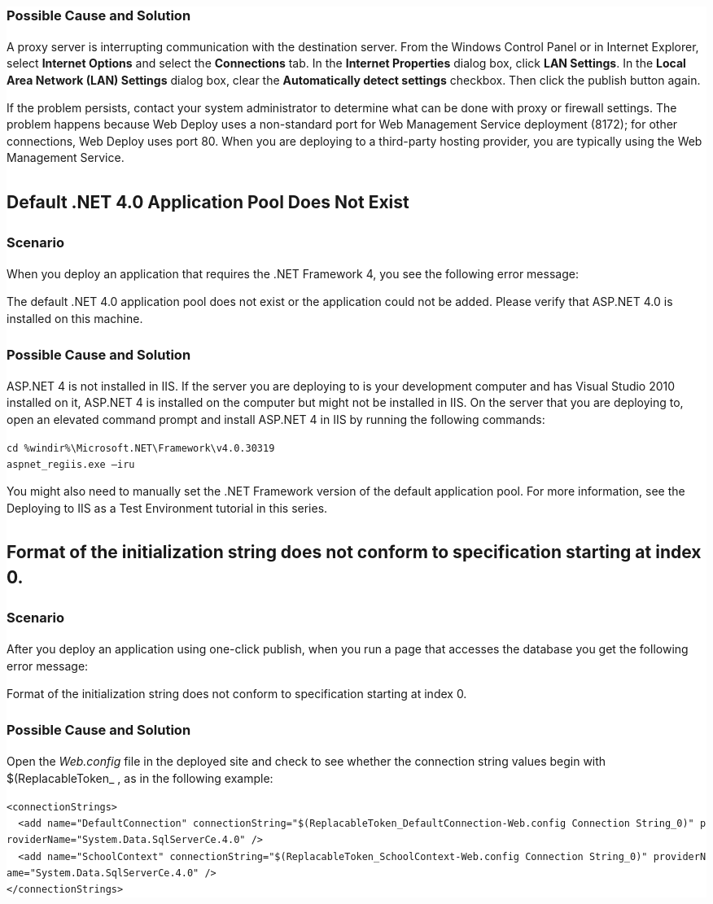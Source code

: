 ### Possible Cause and Solution

A proxy server is interrupting communication with the destination server. From the Windows Control Panel or in Internet Explorer, select **Internet Options** and select the **Connections** tab. In the **Internet Properties** dialog box, click **LAN Settings**. In the **Local Area Network (LAN) Settings** dialog box, clear the **Automatically detect settings** checkbox. Then click the publish button again.

If the problem persists, contact your system administrator to determine what can be done with proxy or firewall settings. The problem happens because Web Deploy uses a non-standard port for Web Management Service deployment (8172); for other connections, Web Deploy uses port 80. When you are deploying to a third-party hosting provider, you are typically using the Web Management Service.

## Default .NET 4.0 Application Pool Does Not Exist

### Scenario

When you deploy an application that requires the .NET Framework 4, you see the following error message:

The default .NET 4.0 application pool does not exist or the application could not be added. Please verify that ASP.NET 4.0 is installed on this machine.

### Possible Cause and Solution

ASP.NET 4 is not installed in IIS. If the server you are deploying to is your development computer and has Visual Studio 2010 installed on it, ASP.NET 4 is installed on the computer but might not be installed in IIS. On the server that you are deploying to, open an elevated command prompt and install ASP.NET 4 in IIS by running the following commands:

    cd %windir%\Microsoft.NET\Framework\v4.0.30319
    aspnet_regiis.exe –iru

You might also need to manually set the .NET Framework version of the default application pool. For more information, see the Deploying to IIS as a Test Environment tutorial in this series.

## Format of the initialization string does not conform to specification starting at index 0.

### Scenario

After you deploy an application using one-click publish, when you run a page that accesses the database you get the following error message:

Format of the initialization string does not conform to specification starting at index 0.

### Possible Cause and Solution

Open the *Web.config* file in the deployed site and check to see whether the connection string values begin with $(ReplacableToken\_ , as in the following example:

    <connectionStrings>
      <add name="DefaultConnection" connectionString="$(ReplacableToken_DefaultConnection-Web.config Connection String_0)" providerName="System.Data.SqlServerCe.4.0" />
      <add name="SchoolContext" connectionString="$(ReplacableToken_SchoolContext-Web.config Connection String_0)" providerName="System.Data.SqlServerCe.4.0" />
    </connectionStrings>
